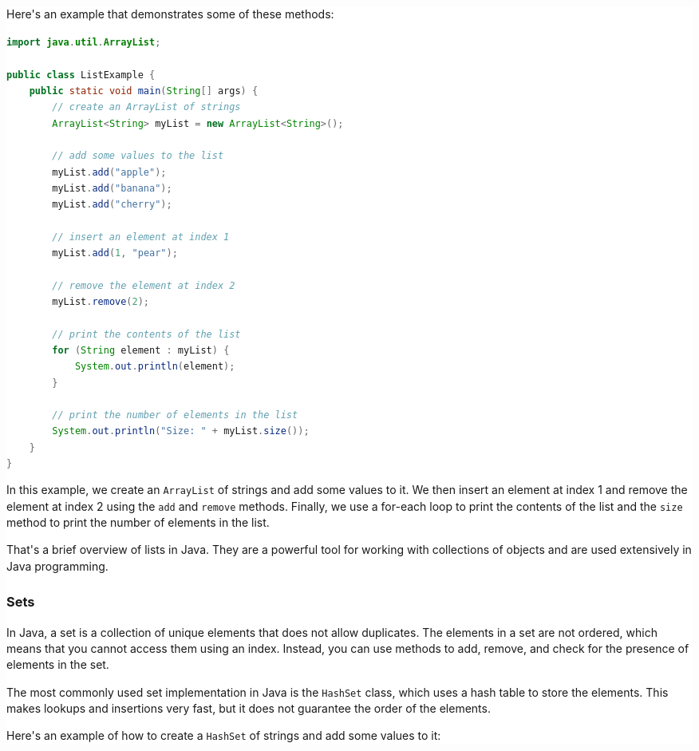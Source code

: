 Here's an example that demonstrates some of these methods:

```java
import java.util.ArrayList;

public class ListExample {
    public static void main(String[] args) {
        // create an ArrayList of strings
        ArrayList<String> myList = new ArrayList<String>();

        // add some values to the list
        myList.add("apple");
        myList.add("banana");
        myList.add("cherry");

        // insert an element at index 1
        myList.add(1, "pear");

        // remove the element at index 2
        myList.remove(2);

        // print the contents of the list
        for (String element : myList) {
            System.out.println(element);
        }

        // print the number of elements in the list
        System.out.println("Size: " + myList.size());
    }
}
```

In this example, we create an `ArrayList` of strings and add some values to it.
We then insert an element at index 1 and remove the element at index 2 using the
`add` and `remove` methods. Finally, we use a for-each loop to print the
contents of the list and the `size` method to print the number of elements in
the list.

That's a brief overview of lists in Java. They are a powerful tool for working
with collections of objects and are used extensively in Java programming.

### Sets

In Java, a set is a collection of unique elements that does not allow
duplicates. The elements in a set are not ordered, which means that you cannot
access them using an index. Instead, you can use methods to add, remove, and
check for the presence of elements in the set.

The most commonly used set implementation in Java is the `HashSet` class, which
uses a hash table to store the elements. This makes lookups and insertions very
fast, but it does not guarantee the order of the elements.

Here's an example of how to create a `HashSet` of strings and add some values to
it:
